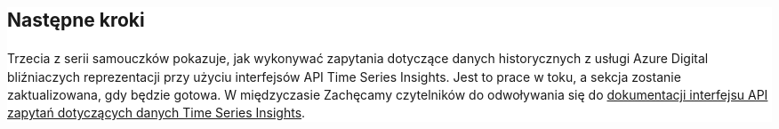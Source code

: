 ## <a name="next-steps"></a>Następne kroki

Trzecia z serii samouczków pokazuje, jak wykonywać zapytania dotyczące danych historycznych z usługi Azure Digital bliźniaczych reprezentacji przy użyciu interfejsów API Time Series Insights. Jest to prace w toku, a sekcja zostanie zaktualizowana, gdy będzie gotowa. W międzyczasie Zachęcamy czytelników do odwoływania się do [dokumentacji interfejsu API zapytań dotyczących danych Time Series Insights](./concepts-query-overview.md).